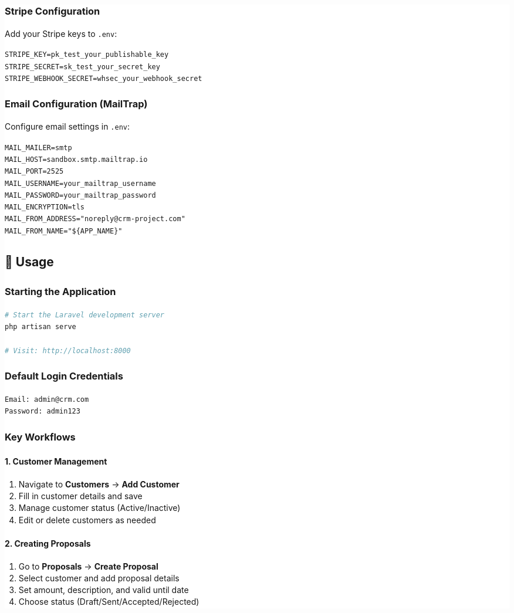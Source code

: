 ### Stripe Configuration
Add your Stripe keys to `.env`:
```env
STRIPE_KEY=pk_test_your_publishable_key
STRIPE_SECRET=sk_test_your_secret_key
STRIPE_WEBHOOK_SECRET=whsec_your_webhook_secret
```

### Email Configuration (MailTrap)
Configure email settings in `.env`:
```env
MAIL_MAILER=smtp
MAIL_HOST=sandbox.smtp.mailtrap.io
MAIL_PORT=2525
MAIL_USERNAME=your_mailtrap_username
MAIL_PASSWORD=your_mailtrap_password
MAIL_ENCRYPTION=tls
MAIL_FROM_ADDRESS="noreply@crm-project.com"
MAIL_FROM_NAME="${APP_NAME}"
```

## 🚀 Usage

### Starting the Application
```bash
# Start the Laravel development server
php artisan serve

# Visit: http://localhost:8000
```

### Default Login Credentials
```
Email: admin@crm.com
Password: admin123
```

### Key Workflows

#### 1. Customer Management
1. Navigate to **Customers** → **Add Customer**
2. Fill in customer details and save
3. Manage customer status (Active/Inactive)
4. Edit or delete customers as needed

#### 2. Creating Proposals
1. Go to **Proposals** → **Create Proposal**
2. Select customer and add proposal details
3. Set amount, description, and valid until date
4. Choose status (Draft/Sent/Accepted/Rejected)
